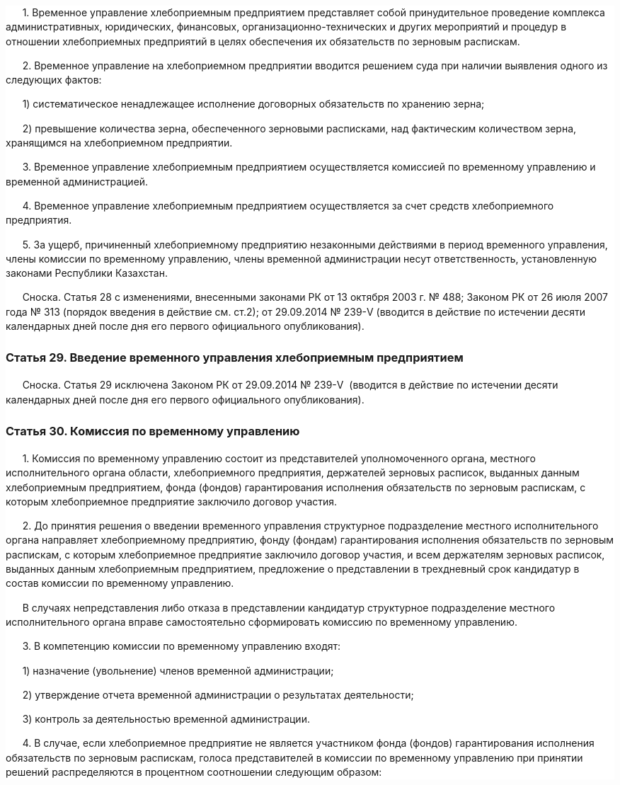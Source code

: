       1. Временное управление хлебоприемным предприятием представляет собой принудительное проведение комплекса административных, юридических, финансовых, организационно-технических и других мероприятий и процедур в отношении хлебоприемных предприятий в целях обеспечения их обязательств по зерновым распискам.

      2. Временное управление на хлебоприемном предприятии вводится решением суда при наличии выявления одного из следующих фактов:

      1) систематическое ненадлежащее исполнение договорных обязательств по хранению зерна;

      2) превышение количества зерна, обеспеченного зерновыми расписками, над фактическим количеством зерна, хранящимся на хлебоприемном предприятии.

      3. Временное управление хлебоприемным предприятием осуществляется комиссией по временному управлению и временной администрацией.

      4. Временное управление хлебоприемным предприятием осуществляется за счет средств хлебоприемного предприятия.

      5. За ущерб, причиненный хлебоприемному предприятию незаконными действиями в период временного управления, члены комиссии по временному управлению, члены временной администрации несут ответственность, установленную законами Республики Казахстан.

      Сноска. Статья 28 с изменениями, внесенными законами РК от 13 октября 2003 г. № 488; Законом РК от 26 июля 2007 года № 313 (порядок введения в действие см. ст.2); от 29.09.2014 № 239-V (вводится в действие по истечении десяти календарных дней после дня его первого официального опубликования).

### Статья 29. Введение временного управления хлебоприемным предприятием

      Сноска. Статья 29 исключена Законом РК от 29.09.2014 № 239-V  (вводится в действие по истечении десяти календарных дней после дня его первого официального опубликования).

### Статья 30. Комиссия по временному управлению

      1. Комиссия по временному управлению состоит из представителей уполномоченного органа, местного исполнительного органа области, хлебоприемного предприятия, держателей зерновых расписок, выданных данным хлебоприемным предприятием, фонда (фондов) гарантирования исполнения обязательств по зерновым распискам, с которым хлебоприемное предприятие заключило договор участия.

      2. До принятия решения о введении временного управления структурное подразделение местного исполнительного органа направляет хлебоприемному предприятию, фонду (фондам) гарантирования исполнения обязательств по зерновым распискам, с которым хлебоприемное предприятие заключило договор участия, и всем держателям зерновых расписок, выданных данным хлебоприемным предприятием, предложение о представлении в трехдневный срок кандидатур в состав комиссии по временному управлению.

      В случаях непредставления либо отказа в представлении кандидатур структурное подразделение местного исполнительного органа вправе самостоятельно сформировать комиссию по временному управлению.

      3. В компетенцию комиссии по временному управлению входят:

      1) назначение (увольнение) членов временной администрации;

      2) утверждение отчета временной администрации о результатах деятельности;

      3) контроль за деятельностью временной администрации.

      4. В случае, если хлебоприемное предприятие не является участником фонда (фондов) гарантирования исполнения обязательств по зерновым распискам, голоса представителей в комиссии по временному управлению при принятии решений распределяются в процентном соотношении следующим образом:
